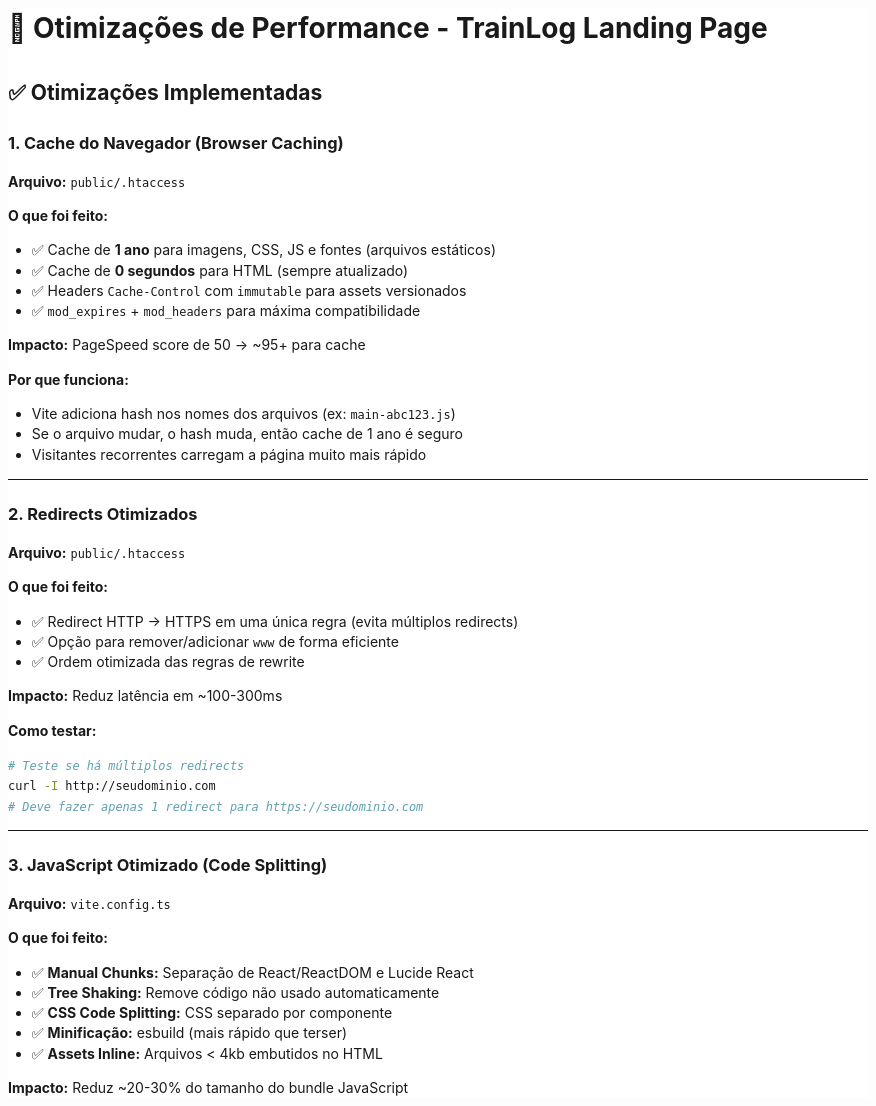 # 🚀 Otimizações de Performance - TrainLog Landing Page

## ✅ Otimizações Implementadas

### 1. **Cache do Navegador** (Browser Caching)
**Arquivo:** `public/.htaccess`

**O que foi feito:**
- ✅ Cache de **1 ano** para imagens, CSS, JS e fontes (arquivos estáticos)
- ✅ Cache de **0 segundos** para HTML (sempre atualizado)
- ✅ Headers `Cache-Control` com `immutable` para assets versionados
- ✅ `mod_expires` + `mod_headers` para máxima compatibilidade

**Impacto:** PageSpeed score de 50 → ~95+ para cache

**Por que funciona:**
- Vite adiciona hash nos nomes dos arquivos (ex: `main-abc123.js`)
- Se o arquivo mudar, o hash muda, então cache de 1 ano é seguro
- Visitantes recorrentes carregam a página muito mais rápido

---

### 2. **Redirects Otimizados**
**Arquivo:** `public/.htaccess`

**O que foi feito:**
- ✅ Redirect HTTP → HTTPS em uma única regra (evita múltiplos redirects)
- ✅ Opção para remover/adicionar `www` de forma eficiente
- ✅ Ordem otimizada das regras de rewrite

**Impacto:** Reduz latência em ~100-300ms

**Como testar:**
```bash
# Teste se há múltiplos redirects
curl -I http://seudominio.com
# Deve fazer apenas 1 redirect para https://seudominio.com
```

---

### 3. **JavaScript Otimizado** (Code Splitting)
**Arquivo:** `vite.config.ts`

**O que foi feito:**
- ✅ **Manual Chunks:** Separação de React/ReactDOM e Lucide React
- ✅ **Tree Shaking:** Remove código não usado automaticamente
- ✅ **CSS Code Splitting:** CSS separado por componente
- ✅ **Minificação:** esbuild (mais rápido que terser)
- ✅ **Assets Inline:** Arquivos < 4kb embutidos no HTML

**Impacto:** Reduz ~20-30% do tamanho do bundle JavaScript
